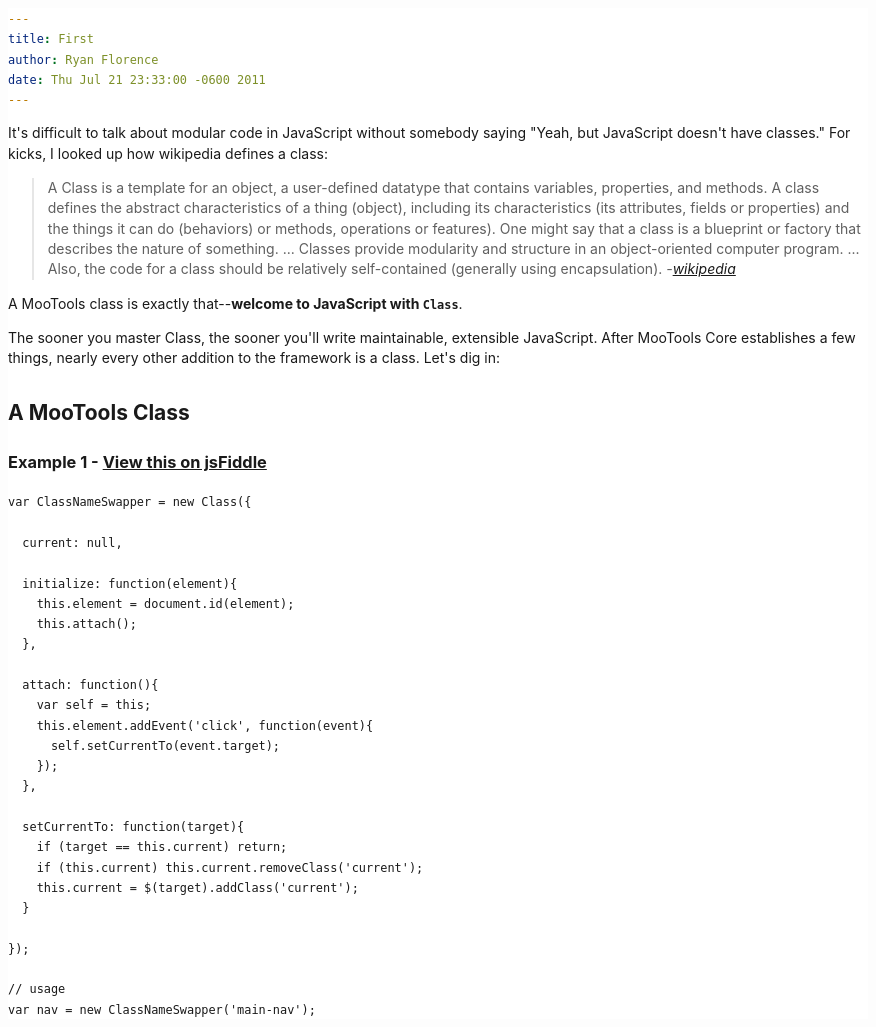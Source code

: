 ```yaml
--- 
title: First
author: Ryan Florence
date: Thu Jul 21 23:33:00 -0600 2011
---
```


It's difficult to talk about modular code in JavaScript without somebody saying "Yeah, but JavaScript doesn't have classes."  For kicks, I looked up how wikipedia defines a class:

> A Class is a template for an object, a user-defined datatype that contains variables, properties, and methods. A class defines the abstract characteristics of a thing (object), including its characteristics (its attributes, fields or properties) and the things it can do (behaviors) or methods, operations or features). One might say that a class is a blueprint or factory that describes the nature of something. ... Classes provide modularity and structure in an object-oriented computer program. ... Also, the code for a class should be relatively self-contained (generally using encapsulation). <cite>-[wikipedia](http://en.wikipedia.org/wiki/Object-oriented_programming#Class)</cite>

A MooTools class is exactly that--__welcome to JavaScript with `Class`__.

The sooner you master Class, the sooner you'll write maintainable, extensible JavaScript.  After MooTools Core establishes a few things, nearly every other addition to the framework is a class.  Let's dig in:

A MooTools Class
----------------

### Example 1 - [View this on jsFiddle](http://jsfiddle.net/rpflorence/YQXNr/)

	var ClassNameSwapper = new Class({
	  
	  current: null,
	
	  initialize: function(element){
	    this.element = document.id(element);
	    this.attach();
	  },
	
	  attach: function(){
	    var self = this;
	    this.element.addEvent('click', function(event){
	      self.setCurrentTo(event.target);
	    });
	  },
	
	  setCurrentTo: function(target){
	    if (target == this.current) return;
	    if (this.current) this.current.removeClass('current');
	    this.current = $(target).addClass('current');
	  }
	
	});
	
	// usage
	var nav = new ClassNameSwapper('main-nav');
